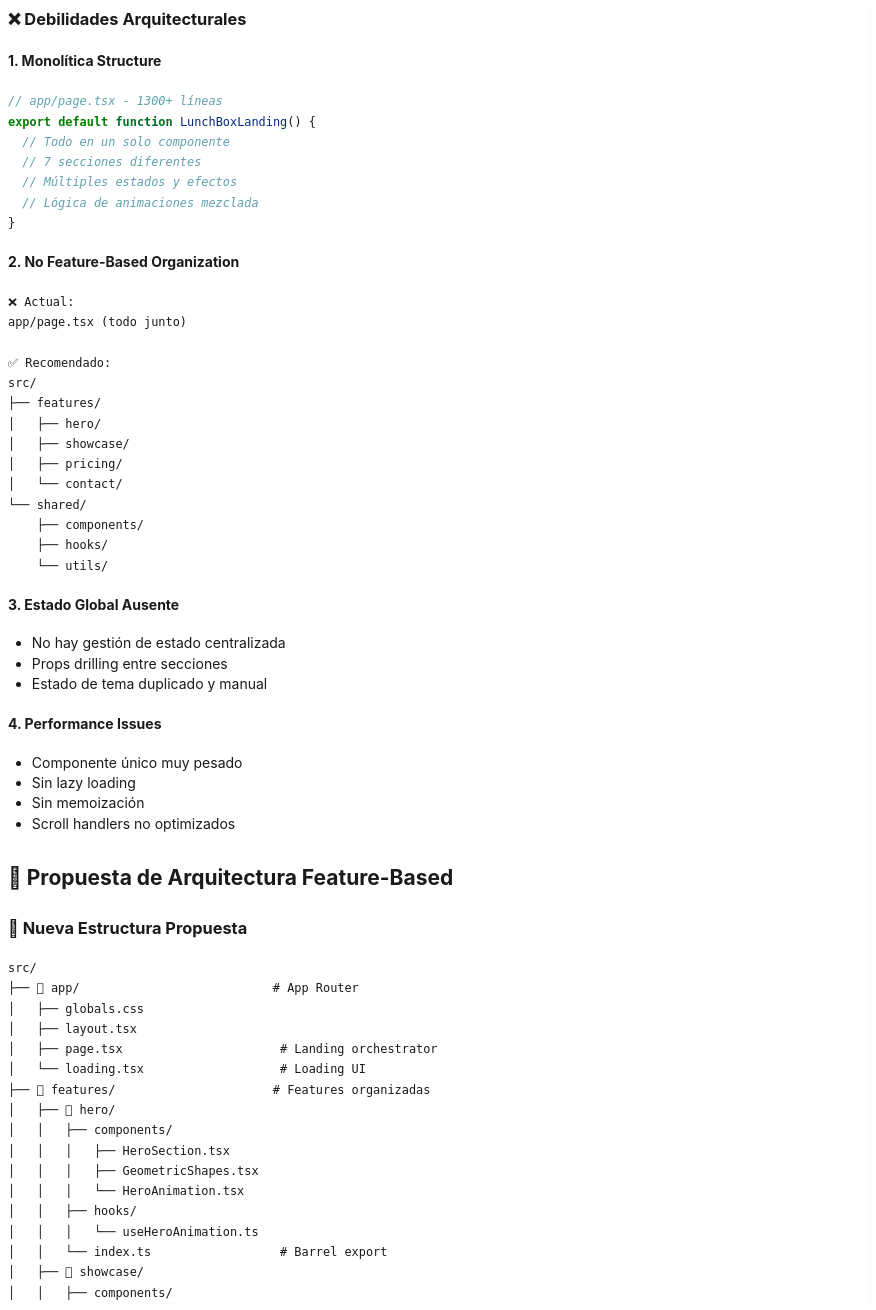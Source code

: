 ### ❌ **Debilidades Arquitecturales**

#### 1. **Monolítica Structure**
```typescript
// app/page.tsx - 1300+ líneas
export default function LunchBoxLanding() {
  // Todo en un solo componente
  // 7 secciones diferentes
  // Múltiples estados y efectos
  // Lógica de animaciones mezclada
}
```

#### 2. **No Feature-Based Organization**
```
❌ Actual:
app/page.tsx (todo junto)

✅ Recomendado:
src/
├── features/
│   ├── hero/
│   ├── showcase/
│   ├── pricing/
│   └── contact/
└── shared/
    ├── components/
    ├── hooks/
    └── utils/
```

#### 3. **Estado Global Ausente**
- No hay gestión de estado centralizada
- Props drilling entre secciones
- Estado de tema duplicado y manual

#### 4. **Performance Issues**
- Componente único muy pesado
- Sin lazy loading
- Sin memoización
- Scroll handlers no optimizados

## 🎯 **Propuesta de Arquitectura Feature-Based**

### 📁 **Nueva Estructura Propuesta**

```
src/
├── 📁 app/                           # App Router
│   ├── globals.css
│   ├── layout.tsx
│   ├── page.tsx                      # Landing orchestrator
│   └── loading.tsx                   # Loading UI
├── 📁 features/                      # Features organizadas
│   ├── 📁 hero/
│   │   ├── components/
│   │   │   ├── HeroSection.tsx
│   │   │   ├── GeometricShapes.tsx
│   │   │   └── HeroAnimation.tsx
│   │   ├── hooks/
│   │   │   └── useHeroAnimation.ts
│   │   └── index.ts                  # Barrel export
│   ├── 📁 showcase/
│   │   ├── components/
```